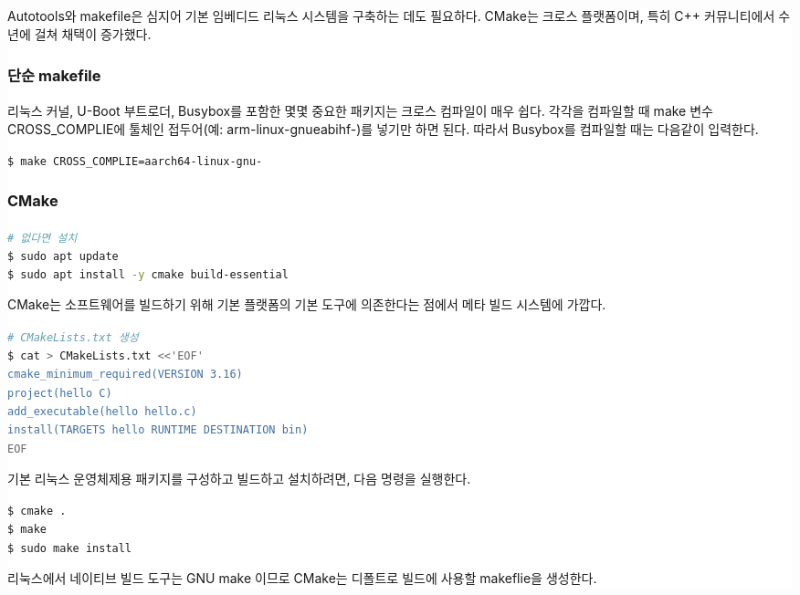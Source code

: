 Autotools와 makefile은 심지어 기본 임베디드 리눅스 시스템을 구축하는 데도 필요하다. CMake는 크로스 플랫폼이며, 특히 C++ 커뮤니티에서 수년에 걸쳐 채택이 증가했다.

### 단순 makefile
리눅스 커널, U-Boot 부트로더, Busybox를 포함한 몇몇 중요한 패키지는 크로스 컴파일이 매우 쉽다. 각각을 컴파일할 때 make 변수 CROSS_COMPLIE에 툴체인 접두어(예: arm-linux-gnueabihf-)를 넣기만 하면 된다.
따라서 Busybox를 컴파일할 때는 다음같이 입력한다.
```bash
$ make CROSS_COMPLIE=aarch64-linux-gnu-
```

### CMake
```bash
# 없다면 설치
$ sudo apt update
$ sudo apt install -y cmake build-essential
```
CMake는 소프트웨어를 빌드하기 위해 기본 플랫폼의 기본 도구에 의존한다는 점에서 메타 빌드 시스템에 가깝다.
```bash
# CMakeLists.txt 생성
$ cat > CMakeLists.txt <<'EOF'
cmake_minimum_required(VERSION 3.16)
project(hello C)
add_executable(hello hello.c)
install(TARGETS hello RUNTIME DESTINATION bin)
EOF
```
기본 리눅스 운영체제용 패키지를 구성하고 빌드하고 설치하려면, 다음 명령을 실행한다.
```bash
$ cmake .
$ make
$ sudo make install
```
리눅스에서 네이티브 빌드 도구는 GNU make 이므로 CMake는 디폴트로 빌드에 사용할 makeflie을 생성한다.